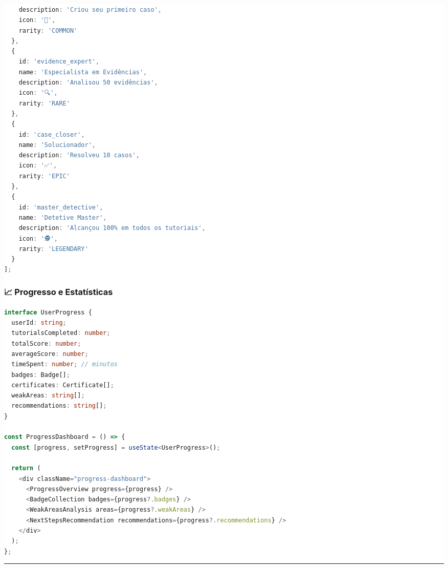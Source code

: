 ```typescript
    description: 'Criou seu primeiro caso',
    icon: '🔰',
    rarity: 'COMMON'
  },
  {
    id: 'evidence_expert',
    name: 'Especialista em Evidências',
    description: 'Analisou 50 evidências',
    icon: '🔍',
    rarity: 'RARE'
  },
  {
    id: 'case_closer',
    name: 'Solucionador',
    description: 'Resolveu 10 casos',
    icon: '✅',
    rarity: 'EPIC'
  },
  {
    id: 'master_detective',
    name: 'Detetive Master',
    description: 'Alcançou 100% em todos os tutoriais',
    icon: '🕵️',
    rarity: 'LEGENDARY'
  }
];
```

### 📈 Progresso e Estatísticas

```typescript
interface UserProgress {
  userId: string;
  tutorialsCompleted: number;
  totalScore: number;
  averageScore: number;
  timeSpent: number; // minutos
  badges: Badge[];
  certificates: Certificate[];
  weakAreas: string[];
  recommendations: string[];
}

const ProgressDashboard = () => {
  const [progress, setProgress] = useState<UserProgress>();
  
  return (
    <div className="progress-dashboard">
      <ProgressOverview progress={progress} />
      <BadgeCollection badges={progress?.badges} />
      <WeakAreasAnalysis areas={progress?.weakAreas} />
      <NextStepsRecommendation recommendations={progress?.recommendations} />
    </div>
  );
};
```

---
